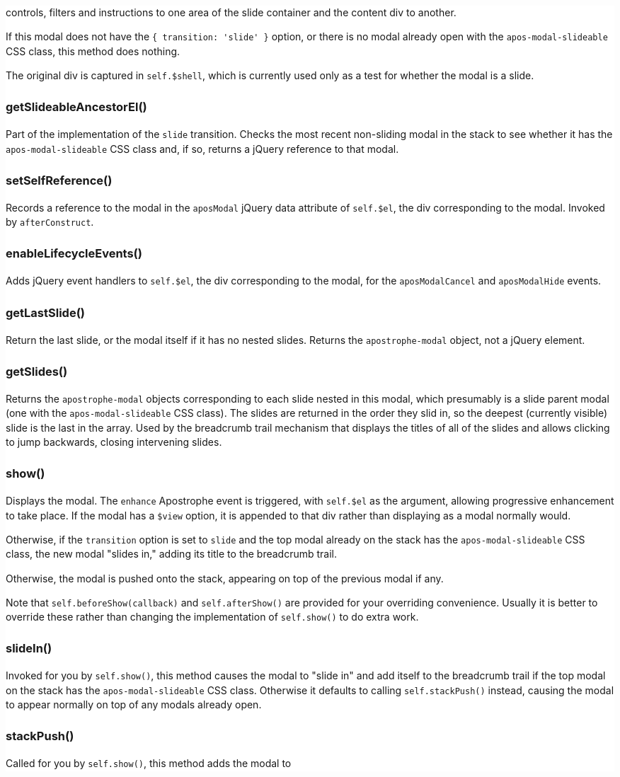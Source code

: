 controls, filters and instructions to one area of the slide container and
the content div to another.

If this modal does not have the `{ transition: 'slide' }` option,
or there is no modal already open with the `apos-modal-slideable`
CSS class, this method does nothing.

The original div is captured in `self.$shell`, which is currently used
only as a test for whether the modal is a slide.
### getSlideableAncestorEl()
Part of the implementation of the `slide` transition. Checks the
most recent non-sliding modal in the stack to see whether it has
the `apos-modal-slideable` CSS class and, if so, returns
a jQuery reference to that modal.
### setSelfReference()
Records a reference to the modal in the `aposModal` jQuery data
attribute of `self.$el`, the div corresponding to the modal.
Invoked by `afterConstruct`.
### enableLifecycleEvents()
Adds jQuery event handlers to `self.$el`, the div corresponding to
the modal, for the `aposModalCancel` and `aposModalHide` events.
### getLastSlide()
Return the last slide, or the modal itself if it has no nested slides.
Returns the `apostrophe-modal` object, not a jQuery element.
### getSlides()
Returns the `apostrophe-modal` objects corresponding to each
slide nested in this modal, which presumably is a slide parent
modal (one with the `apos-modal-slideable` CSS class). The
slides are returned in the order they slid in, so the deepest
(currently visible) slide is the last in the array. Used by
the breadcrumb trail mechanism that displays the titles of
all of the slides and allows clicking to jump backwards,
closing intervening slides.
### show()
Displays the modal. The `enhance` Apostrophe event is triggered,
with `self.$el` as the argument, allowing progressive enhancement
to take place. If the modal has a `$view` option, it is appended
to that div rather than displaying as a modal normally would.

Otherwise, if the `transition` option is set to `slide` and
the top modal already on the stack has the `apos-modal-slideable`
CSS class, the new modal "slides in," adding its title to the
breadcrumb trail.

Otherwise, the modal is pushed onto the stack, appearing on
top of the previous modal if any.

Note that `self.beforeShow(callback)` and `self.afterShow()` are
provided for your overriding convenience. Usually it is better
to override these rather than changing the implementation of
`self.show()` to do extra work.
### slideIn()
Invoked for you by `self.show()`, this method causes the modal
to "slide in" and add itself to the breadcrumb trail if the top
modal on the stack has the `apos-modal-slideable` CSS class.
Otherwise it defaults to calling `self.stackPush()` instead,
causing the modal to appear normally on top of any modals
already open.
### stackPush()
Called for you by `self.show()`, this method adds the modal to
